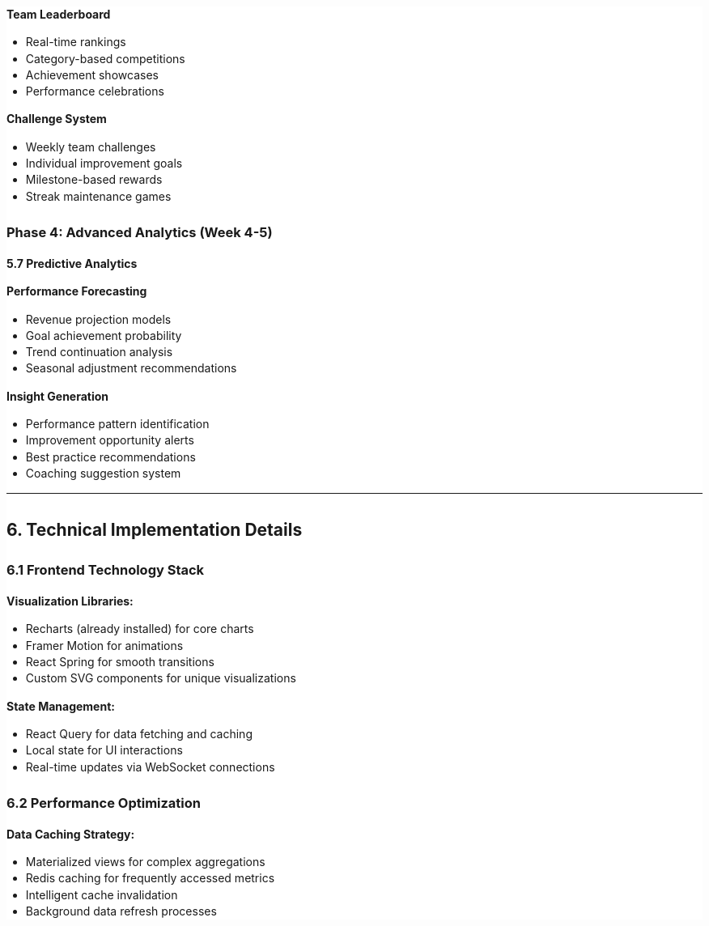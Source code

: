 **Team Leaderboard**
- Real-time rankings
- Category-based competitions
- Achievement showcases
- Performance celebrations

**Challenge System**
- Weekly team challenges
- Individual improvement goals
- Milestone-based rewards
- Streak maintenance games

### Phase 4: Advanced Analytics (Week 4-5)

**5.7 Predictive Analytics**

**Performance Forecasting**
- Revenue projection models
- Goal achievement probability
- Trend continuation analysis
- Seasonal adjustment recommendations

**Insight Generation**
- Performance pattern identification
- Improvement opportunity alerts
- Best practice recommendations
- Coaching suggestion system

---

## 6. Technical Implementation Details

### 6.1 Frontend Technology Stack

**Visualization Libraries:**
- Recharts (already installed) for core charts
- Framer Motion for animations
- React Spring for smooth transitions
- Custom SVG components for unique visualizations

**State Management:**
- React Query for data fetching and caching
- Local state for UI interactions
- Real-time updates via WebSocket connections

### 6.2 Performance Optimization

**Data Caching Strategy:**
- Materialized views for complex aggregations
- Redis caching for frequently accessed metrics
- Intelligent cache invalidation
- Background data refresh processes
